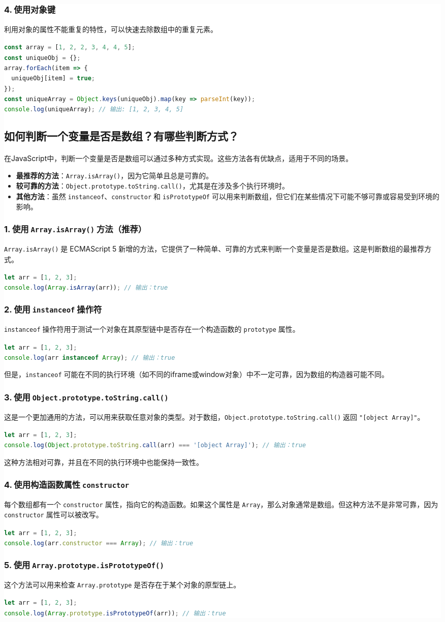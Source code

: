 ### 4. 使用对象键
利用对象的属性不能重复的特性，可以快速去除数组中的重复元素。
```javascript
const array = [1, 2, 2, 3, 4, 4, 5];
const uniqueObj = {};
array.forEach(item => {
  uniqueObj[item] = true;
});
const uniqueArray = Object.keys(uniqueObj).map(key => parseInt(key));
console.log(uniqueArray); // 输出: [1, 2, 3, 4, 5]
```



## 如何判断一个变量是否是数组？有哪些判断方式？
在JavaScript中，判断一个变量是否是数组可以通过多种方式实现。这些方法各有优缺点，适用于不同的场景。
- **最推荐的方法**：`Array.isArray()`，因为它简单且总是可靠的。
- **较可靠的方法**：`Object.prototype.toString.call()`，尤其是在涉及多个执行环境时。
- **其他方法**：虽然 `instanceof`、`constructor` 和 `isPrototypeOf` 可以用来判断数组，但它们在某些情况下可能不够可靠或容易受到环境的影响。

### 1. 使用 `Array.isArray()` 方法（推荐）
`Array.isArray()` 是 ECMAScript 5 新增的方法，它提供了一种简单、可靠的方式来判断一个变量是否是数组。这是判断数组的最推荐方式。
```javascript
let arr = [1, 2, 3];
console.log(Array.isArray(arr)); // 输出：true
```

### 2. 使用 `instanceof` 操作符
`instanceof` 操作符用于测试一个对象在其原型链中是否存在一个构造函数的 `prototype` 属性。
```javascript
let arr = [1, 2, 3];
console.log(arr instanceof Array); // 输出：true
```
但是，`instanceof` 可能在不同的执行环境（如不同的iframe或window对象）中不一定可靠，因为数组的构造器可能不同。

### 3. 使用 `Object.prototype.toString.call()`
这是一个更加通用的方法，可以用来获取任意对象的类型。对于数组，`Object.prototype.toString.call()` 返回 `"[object Array]"`。
```javascript
let arr = [1, 2, 3];
console.log(Object.prototype.toString.call(arr) === '[object Array]'); // 输出：true
```
这种方法相对可靠，并且在不同的执行环境中也能保持一致性。

### 4. 使用构造函数属性 `constructor`
每个数组都有一个 `constructor` 属性，指向它的构造函数。如果这个属性是 `Array`，那么对象通常是数组。但这种方法不是非常可靠，因为 `constructor` 属性可以被改写。
```javascript
let arr = [1, 2, 3];
console.log(arr.constructor === Array); // 输出：true
```

### 5. 使用 `Array.prototype.isPrototypeOf()`
这个方法可以用来检查 `Array.prototype` 是否存在于某个对象的原型链上。
```javascript
let arr = [1, 2, 3];
console.log(Array.prototype.isPrototypeOf(arr)); // 输出：true
```
